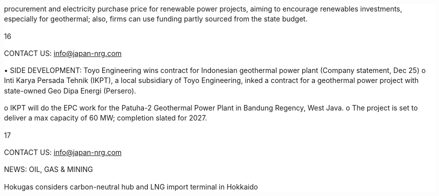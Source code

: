procurement and electricity purchase price for renewable power projects, aiming to encourage renewables
investments, especially for geothermal; also, firms can use funding partly sourced from the state budget.


16



CONTACT  US: info@japan-nrg.com

•  SIDE DEVELOPMENT:
Toyo Engineering wins contract for Indonesian geothermal power plant
(Company statement, Dec 25)
o  Inti Karya Persada Tehnik (IKPT), a local subsidiary of Toyo Engineering, inked a contract
for a geothermal power project with state-owned Geo Dipa Energi (Persero).

o  IKPT will do the EPC work for the Patuha-2 Geothermal Power Plant in Bandung Regency,
West Java.
o  The project is set to deliver a max capacity of 60 MW; completion slated for 2027.











































17



CONTACT  US: info@japan-nrg.com

NEWS:     OIL,  GAS   &  MINING





Hokugas considers carbon-neutral hub and LNG import terminal in Hokkaido
